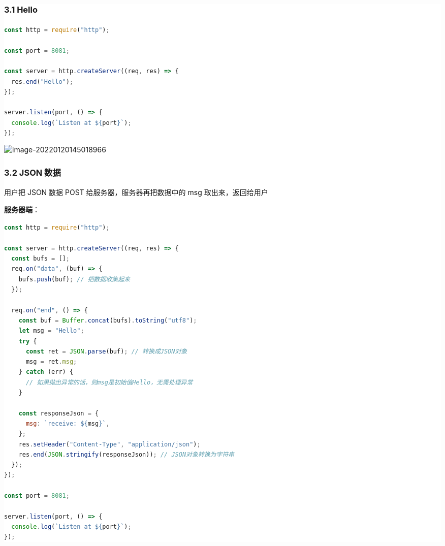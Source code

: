 ### 3.1 Hello

```js
const http = require("http");

const port = 8081;

const server = http.createServer((req, res) => {
  res.end("Hello");
});

server.listen(port, () => {
  console.log(`Listen at ${port}`);
});
```

![image-20220120145018966](https://s2.loli.net/2022/02/09/NePcG1S2Io8QT5b.png)

### 3.2 JSON 数据

用户把 JSON 数据 POST 给服务器，服务器再把数据中的 msg 取出来，返回给用户

**服务器端**：

```js
const http = require("http");

const server = http.createServer((req, res) => {
  const bufs = [];
  req.on("data", (buf) => {
    bufs.push(buf); // 把数据收集起来
  });

  req.on("end", () => {
    const buf = Buffer.concat(bufs).toString("utf8");
    let msg = "Hello";
    try {
      const ret = JSON.parse(buf); // 转换成JSON对象
      msg = ret.msg;
    } catch (err) {
      // 如果抛出异常的话，则msg是初始值Hello，无需处理异常
    }

    const responseJson = {
      msg: `receive: ${msg}`,
    };
    res.setHeader("Content-Type", "application/json");
    res.end(JSON.stringify(responseJson)); // JSON对象转换为字符串
  });
});

const port = 8081;

server.listen(port, () => {
  console.log(`Listen at ${port}`);
});
```
